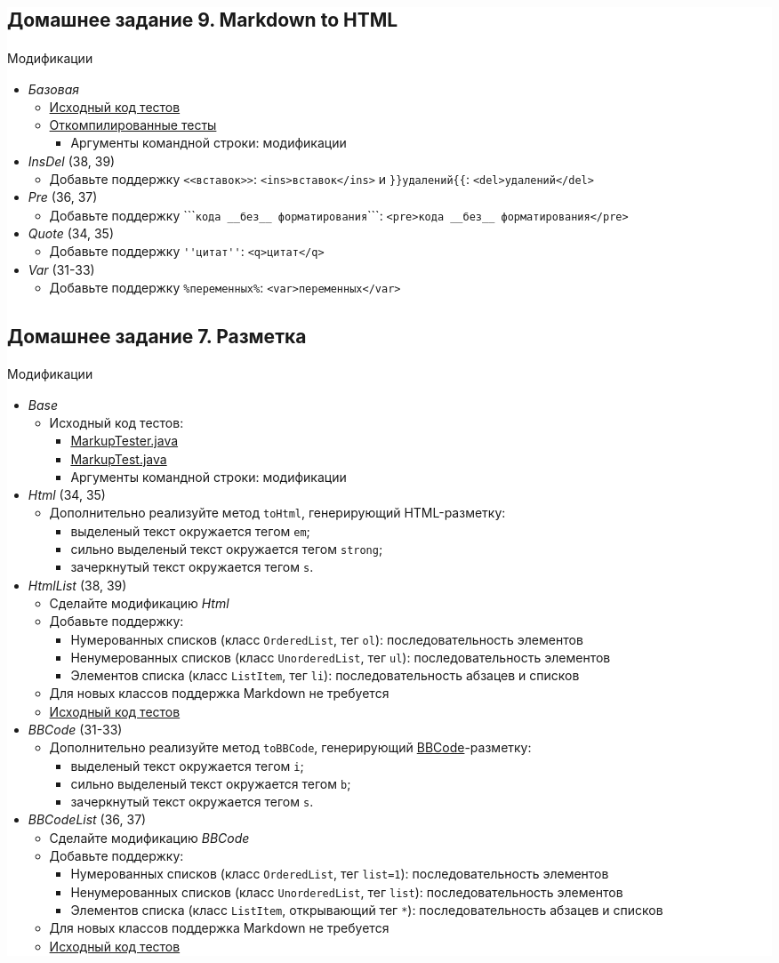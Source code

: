 
## Домашнее задание 9. Markdown to HTML

Модификации
* *Базовая*
   * [Исходный код тестов](java/md2html/Md2HtmlTester.java)
   * [Откомпилированные тесты](artifacts/Md2HtmlTest.jar)
      * Аргументы командной строки: модификации
* *InsDel* (38, 39)
   * Добавьте поддержку
     `<<вставок>>`: `<ins>вставок</ins>` и
     `}}удалений{{`: `<del>удалений</del>`
* *Pre* (36, 37)
   * Добавьте поддержку
     \`\`\``кода __без__ форматирования`\`\`\`:
     `<pre>кода __без__ форматирования</pre>`
* *Quote* (34, 35)
   * Добавьте поддержку `''цитат''`: `<q>цитат</q>`
* *Var* (31-33)
   * Добавьте поддержку `%переменных%`: `<var>переменных</var>`


## Домашнее задание 7. Разметка

Модификации
* *Base*
   * Исходный код тестов:
      * [MarkupTester.java](java/markup/MarkupTester.java)
      * [MarkupTest.java](java/markup/MarkupTest.java)
      * Аргументы командной строки: модификации
* *Html* (34, 35)
   * Дополнительно реализуйте метод `toHtml`, генерирующий HTML-разметку:
      * выделеный текст окружается тегом `em`;
      * сильно выделеный текст окружается тегом `strong`;
      * зачеркнутый текст окружается тегом `s`.
* *HtmlList* (38, 39)
   * Сделайте модификацию *Html*
   * Добавьте поддержку:
      * Нумерованных списков (класс `OrderedList`, тег `ol`): последовательность элементов
      * Ненумерованных списков (класс `UnorderedList`, тег `ul`): последовательность элементов
      * Элементов списка (класс `ListItem`, тег `li`): последовательность абзацев и списков
   * Для новых классов поддержка Markdown не требуется
   * [Исходный код тестов](java/markup/MarkupListTest.java)
* *BBCode* (31-33)
   * Дополнительно реализуйте метод `toBBCode`, генерирующий [BBCode](https://en.wikipedia.org/wiki/BBCode)-разметку:
      * выделеный текст окружается тегом `i`;
      * сильно выделеный текст окружается тегом `b`;
      * зачеркнутый текст окружается тегом `s`.
* *BBCodeList* (36, 37)
   * Сделайте модификацию *BBCode*
   * Добавьте поддержку:
      * Нумерованных списков (класс `OrderedList`, тег `list=1`): последовательность элементов
      * Ненумерованных списков (класс `UnorderedList`, тег `list`): последовательность элементов
      * Элементов списка (класс `ListItem`, открывающий тег `*`): последовательность абзацев и списков
   * Для новых классов поддержка Markdown не требуется
   * [Исходный код тестов](java/markup/MarkupListTest.java)
